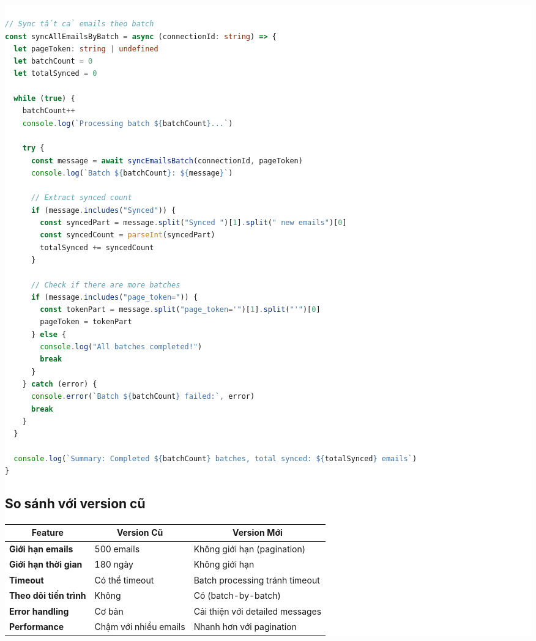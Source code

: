 ```typescript

// Sync tất cả emails theo batch
const syncAllEmailsByBatch = async (connectionId: string) => {
  let pageToken: string | undefined
  let batchCount = 0
  let totalSynced = 0
  
  while (true) {
    batchCount++
    console.log(`Processing batch ${batchCount}...`)
    
    try {
      const message = await syncEmailsBatch(connectionId, pageToken)
      console.log(`Batch ${batchCount}: ${message}`)
      
      // Extract synced count
      if (message.includes("Synced")) {
        const syncedPart = message.split("Synced ")[1].split(" new emails")[0]
        const syncedCount = parseInt(syncedPart)
        totalSynced += syncedCount
      }
      
      // Check if there are more batches
      if (message.includes("page_token=")) {
        const tokenPart = message.split("page_token='")[1].split("'")[0]
        pageToken = tokenPart
      } else {
        console.log("All batches completed!")
        break
      }
    } catch (error) {
      console.error(`Batch ${batchCount} failed:`, error)
      break
    }
  }
  
  console.log(`Summary: Completed ${batchCount} batches, total synced: ${totalSynced} emails`)
}
```

## So sánh với version cũ

| Feature | Version Cũ | Version Mới |
|---------|------------|-------------|
| **Giới hạn emails** | 500 emails | Không giới hạn (pagination) |
| **Giới hạn thời gian** | 180 ngày | Không giới hạn |
| **Timeout** | Có thể timeout | Batch processing tránh timeout |
| **Theo dõi tiến trình** | Không | Có (batch-by-batch) |
| **Error handling** | Cơ bản | Cải thiện với detailed messages |
| **Performance** | Chậm với nhiều emails | Nhanh hơn với pagination |
